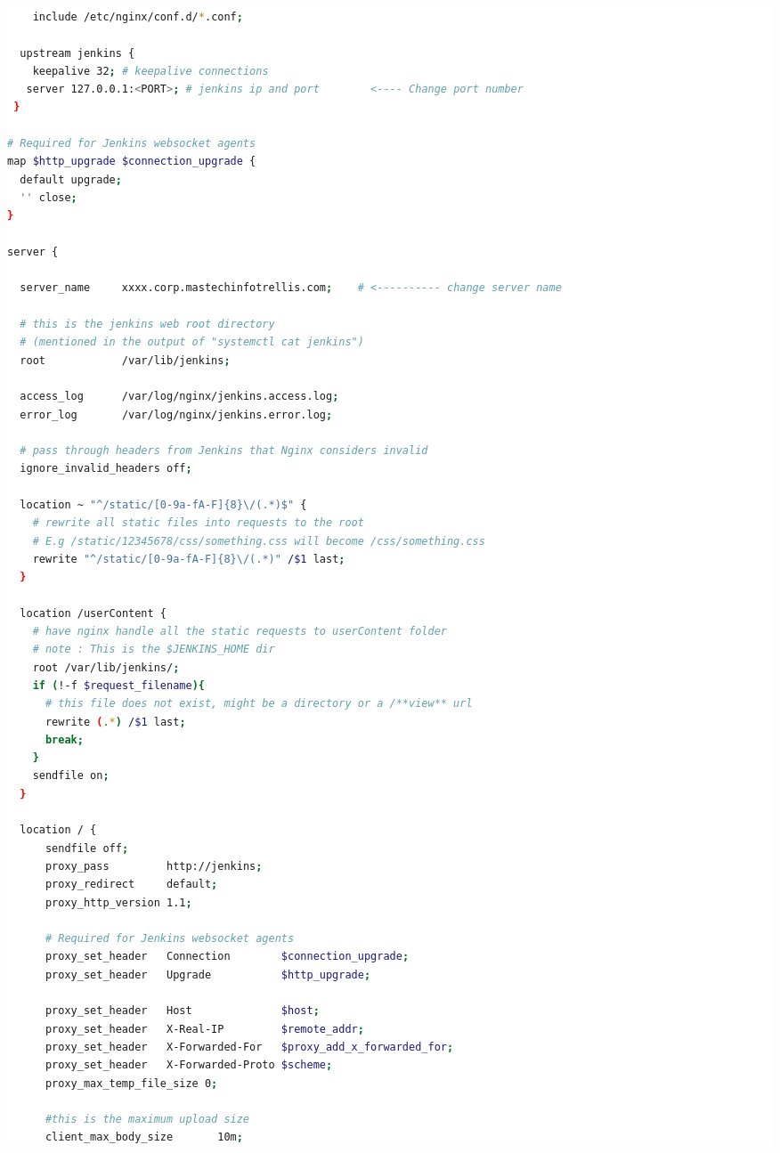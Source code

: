 ```bash
    include /etc/nginx/conf.d/*.conf;

  upstream jenkins {
    keepalive 32; # keepalive connections
   server 127.0.0.1:<PORT>; # jenkins ip and port        <---- Change port number
 }

# Required for Jenkins websocket agents
map $http_upgrade $connection_upgrade {
  default upgrade;
  '' close;
}

server {

  server_name     xxxx.corp.mastechinfotrellis.com;    # <---------- change server name

  # this is the jenkins web root directory
  # (mentioned in the output of "systemctl cat jenkins")
  root            /var/lib/jenkins;

  access_log      /var/log/nginx/jenkins.access.log;
  error_log       /var/log/nginx/jenkins.error.log;

  # pass through headers from Jenkins that Nginx considers invalid
  ignore_invalid_headers off;

  location ~ "^/static/[0-9a-fA-F]{8}\/(.*)$" {
    # rewrite all static files into requests to the root
    # E.g /static/12345678/css/something.css will become /css/something.css
    rewrite "^/static/[0-9a-fA-F]{8}\/(.*)" /$1 last;
  }

  location /userContent {
    # have nginx handle all the static requests to userContent folder
    # note : This is the $JENKINS_HOME dir
    root /var/lib/jenkins/;
    if (!-f $request_filename){
      # this file does not exist, might be a directory or a /**view** url
      rewrite (.*) /$1 last;
      break;
    }
    sendfile on;
  }

  location / {
      sendfile off;
      proxy_pass         http://jenkins;
      proxy_redirect     default;
      proxy_http_version 1.1;

      # Required for Jenkins websocket agents
      proxy_set_header   Connection        $connection_upgrade;
      proxy_set_header   Upgrade           $http_upgrade;

      proxy_set_header   Host              $host;
      proxy_set_header   X-Real-IP         $remote_addr;
      proxy_set_header   X-Forwarded-For   $proxy_add_x_forwarded_for;
      proxy_set_header   X-Forwarded-Proto $scheme;
      proxy_max_temp_file_size 0;

      #this is the maximum upload size
      client_max_body_size       10m;
```